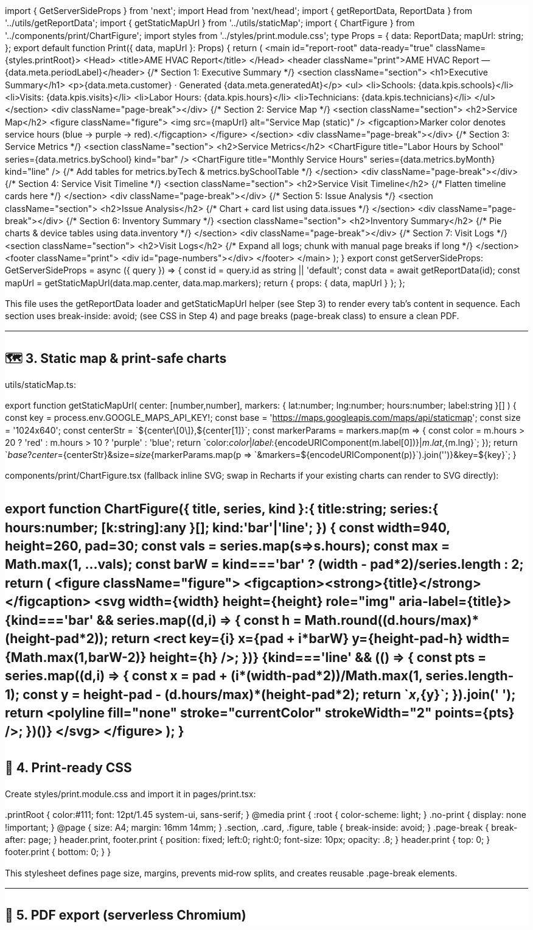 import { GetServerSideProps } from 'next'; import Head from 'next/head'; import { getReportData, ReportData } from '../utils/getReportData'; import { getStaticMapUrl } from '../utils/staticMap'; import { ChartFigure } from '../components/print/ChartFigure'; import styles from '../styles/print.module.css'; type Props \= { data: ReportData; mapUrl: string; }; export default function Print({ data, mapUrl }: Props) { return ( \<main id\="report-root" data-ready\="true" className\={styles.printRoot}\> \<Head\> \<title\>AME HVAC Report\</title\> \</Head\> \<header className\="print"\>AME HVAC Report — {data.meta.periodLabel}\</header\> {/\* Section 1: Executive Summary \*/} \<section className\="section"\> \<h1\>Executive Summary\</h1\> \<p\>{data.meta.customer} · Generated {data.meta.generatedAt}\</p\> \<ul\> \<li\>Schools: {data.kpis.schools}\</li\> \<li\>Visits: {data.kpis.visits}\</li\> \<li\>Labor Hours: {data.kpis.hours}\</li\> \<li\>Technicians: {data.kpis.technicians}\</li\> \</ul\> \</section\> \<div className\="page-break"\>\</div\> {/\* Section 2: Service Map \*/} \<section className\="section"\> \<h2\>Service Map\</h2\> \<figure className\="figure"\> \<img src\={mapUrl} alt\="Service Map (static)" /\> \<figcaption\>Marker color denotes service hours (blue → purple → red).\</figcaption\> \</figure\> \</section\> \<div className\="page-break"\>\</div\> {/\* Section 3: Service Metrics \*/} \<section className\="section"\> \<h2\>Service Metrics\</h2\> \<ChartFigure title\="Labor Hours by School" series\={data.metrics.bySchool} kind\="bar" /\> \<ChartFigure title\="Monthly Service Hours" series\={data.metrics.byMonth} kind\="line" /\> {/\* Add tables for metrics.byTech & metrics.bySchoolTable \*/} \</section\> \<div className\="page-break"\>\</div\> {/\* Section 4: Service Visit Timeline \*/} \<section className\="section"\> \<h2\>Service Visit Timeline\</h2\> {/\* Flatten timeline cards here \*/} \</section\> \<div className\="page-break"\>\</div\> {/\* Section 5: Issue Analysis \*/} \<section className\="section"\> \<h2\>Issue Analysis\</h2\> {/\* Chart \+ card list using data.issues \*/} \</section\> \<div className\="page-break"\>\</div\> {/\* Section 6: Inventory Summary \*/} \<section className\="section"\> \<h2\>Inventory Summary\</h2\> {/\* Pie charts & device tables using data.inventory \*/} \</section\> \<div className\="page-break"\>\</div\> {/\* Section 7: Visit Logs \*/} \<section className\="section"\> \<h2\>Visit Logs\</h2\> {/\* Expand all logs; chunk with manual page breaks if long \*/} \</section\> \<footer className\="print"\> \<div id\="page-numbers"\>\</div\> \</footer\> \</main\> ); } export const getServerSideProps: GetServerSideProps \= async ({ query }) \=\> { const id \= query.id as string || 'default'; const data \= await getReportData(id); const mapUrl \= getStaticMapUrl(data.map.center, data.map.markers); return { props: { data, mapUrl } }; };

This file uses the getReportData loader and getStaticMapUrl helper (see Step 3\) to render every tab’s content in sequence. Each section uses break-inside: avoid; (see CSS in Step 4\) and page breaks (page-break class) to ensure a clean PDF.

---

## 🗺️ 3\. Static map & print-safe charts

utils/staticMap.ts:

export function getStaticMapUrl( center: \[number,number\], markers: { lat:number; lng:number; hours:number; label:string }\[\] ) { const key \= process.env.GOOGLE\_MAPS\_API\_KEY\!; const base \= 'https://maps.googleapis.com/maps/api/staticmap'; const size \= '1024x640'; const centerStr \= \`${center\[0\]},${center\[1\]}\`; const markerParams \= markers.map(m \=\> { const color \= m.hours \> 20 ? 'red' : m.hours \> 10 ? 'purple' : 'blue'; return \`color:${color}|label:${encodeURIComponent(m.label\[0\])}|${m.lat},${m.lng}\`; }); return \`${base}?center=${centerStr}\&size=${size}${markerParams.map(p \=\> \`\&markers=${encodeURIComponent(p)}\`).join('')}\&key=${key}\`; }

components/print/ChartFigure.tsx (fallback inline SVG; swap in Recharts if your existing charts can render to SVG directly):

export function ChartFigure({ title, series, kind }:{ title:string; series:{ hours:number; \[k:string\]:any }\[\]; kind:'bar'|'line'; }) { const width=940, height=260, pad=30; const vals \= series.map(s=\>s.hours); const max \= Math.max(1, ...vals); const barW \= kind==='bar' ? (width \- pad\*2)/series.length : 2; return ( \<figure className\="figure"\> \<figcaption\>\<strong\>{title}\</strong\>\</figcaption\> \<svg width\={width} height\={height} role\="img" aria-label\={title}\> {kind==='bar' && series.map((d,i) \=\> { const h \= Math.round((d.hours/max)\*(height-pad\*2)); return \<rect key\={i} x\={pad \+ i\*barW} y\={height-pad-h} width\={Math.max(1,barW-2)} height\={h} /\>; })} {kind==='line' && (() \=\> { const pts \= series.map((d,i) \=\> { const x \= pad \+ (i\*(width-pad\*2))/Math.max(1, series.length-1); const y \= height-pad \- (d.hours/max)\*(height-pad\*2); return \`${x},${y}\`; }).join(' '); return \<polyline fill\="none" stroke\="currentColor" strokeWidth\="2" points\={pts} /\>; })()} \</svg\> \</figure\> ); }  
---

## 🎨 4\. Print‑ready CSS

Create styles/print.module.css and import it in pages/print.tsx:

.printRoot { color:\#111; font: 12pt/1.45 system-ui, sans-serif; } @media print { :root { color\-scheme: light; } .no-print { display: none \!important; } @page { size: A4; margin: 16mm 14mm; } .section, .card, .figure, table { break-inside: avoid; } .page-break { break-after: page; } header.print, footer.print { position: fixed; left:0; right:0; font-size: 10px; opacity: .8; } header.print { top: 0; } footer.print { bottom: 0; } }

This stylesheet defines page size, margins, prevents mid‑row splits, and creates reusable .page-break elements.

---

## 🧾 5\. PDF export (serverless Chromium)
